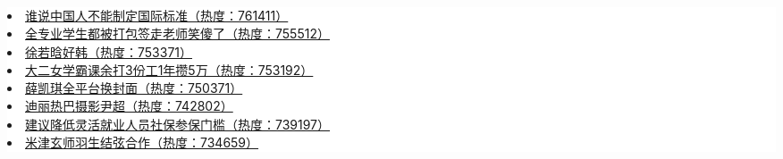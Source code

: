<li>
<a href="https://s.weibo.com/weibo?q=%23%E8%B0%81%E8%AF%B4%E4%B8%AD%E5%9B%BD%E4%BA%BA%E4%B8%8D%E8%83%BD%E5%88%B6%E5%AE%9A%E5%9B%BD%E9%99%85%E6%A0%87%E5%87%86%23" target="weibo">
谁说中国人不能制定国际标准（热度：761411）
</a>
</li>

<li>
<a href="https://s.weibo.com/weibo?q=%23%E5%85%A8%E4%B8%93%E4%B8%9A%E5%AD%A6%E7%94%9F%E9%83%BD%E8%A2%AB%E6%89%93%E5%8C%85%E7%AD%BE%E8%B5%B0%E8%80%81%E5%B8%88%E7%AC%91%E5%82%BB%E4%BA%86%23" target="weibo">
全专业学生都被打包签走老师笑傻了（热度：755512）
</a>
</li>

<li>
<a href="https://s.weibo.com/weibo?q=%23%E5%BE%90%E8%8B%A5%E6%99%97%E5%A5%BD%E9%9F%A9%23" target="weibo">
徐若晗好韩（热度：753371）
</a>
</li>

<li>
<a href="https://s.weibo.com/weibo?q=%23%E5%A4%A7%E4%BA%8C%E5%A5%B3%E5%AD%A6%E9%9C%B8%E8%AF%BE%E4%BD%99%E6%89%933%E4%BB%BD%E5%B7%A51%E5%B9%B4%E6%94%925%E4%B8%87%23" target="weibo">
大二女学霸课余打3份工1年攒5万（热度：753192）
</a>
</li>

<li>
<a href="https://s.weibo.com/weibo?q=%23%E8%96%9B%E5%87%AF%E7%90%AA%E5%85%A8%E5%B9%B3%E5%8F%B0%E6%8D%A2%E5%B0%81%E9%9D%A2%23" target="weibo">
薛凯琪全平台换封面（热度：750371）
</a>
</li>

<li>
<a href="https://s.weibo.com/weibo?q=%23%E8%BF%AA%E4%B8%BD%E7%83%AD%E5%B7%B4%E6%91%84%E5%BD%B1%E5%B0%B9%E8%B6%85%23" target="weibo">
迪丽热巴摄影尹超（热度：742802）
</a>
</li>

<li>
<a href="https://s.weibo.com/weibo?q=%23%E5%BB%BA%E8%AE%AE%E9%99%8D%E4%BD%8E%E7%81%B5%E6%B4%BB%E5%B0%B1%E4%B8%9A%E4%BA%BA%E5%91%98%E7%A4%BE%E4%BF%9D%E5%8F%82%E4%BF%9D%E9%97%A8%E6%A7%9B%23" target="weibo">
建议降低灵活就业人员社保参保门槛（热度：739197）
</a>
</li>

<li>
<a href="https://s.weibo.com/weibo?q=%23%E7%B1%B3%E6%B4%A5%E7%8E%84%E5%B8%88%E7%BE%BD%E7%94%9F%E7%BB%93%E5%BC%A6%E5%90%88%E4%BD%9C%23" target="weibo">
米津玄师羽生结弦合作（热度：734659）
</a>
</li>
